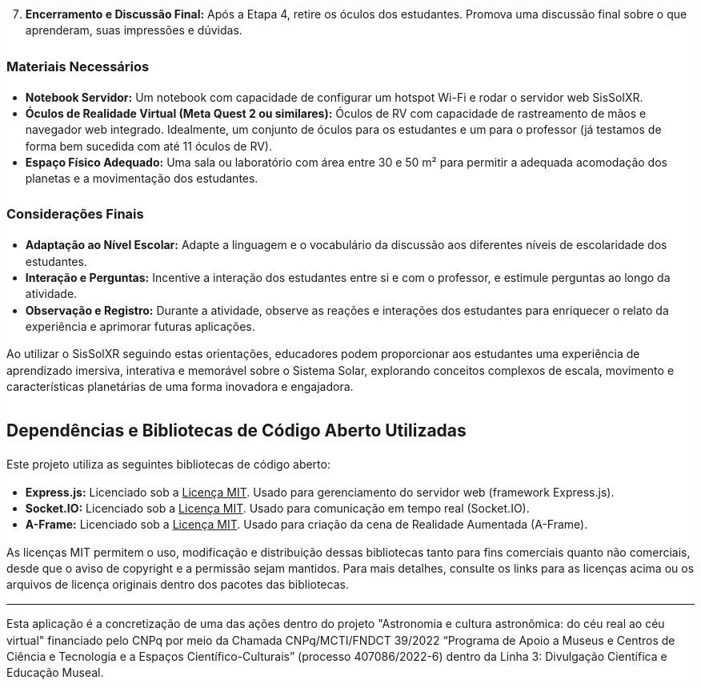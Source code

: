 7.  **Encerramento e Discussão Final:** Após a Etapa 4, retire os óculos dos estudantes. Promova uma discussão final sobre o que aprenderam, suas impressões e dúvidas.

### Materiais Necessários

*   **Notebook Servidor:** Um notebook com capacidade de configurar um hotspot Wi-Fi e rodar o servidor web SisSolXR.
*   **Óculos de Realidade Virtual (Meta Quest 2 ou similares):**  Óculos de RV com capacidade de rastreamento de mãos e navegador web integrado. Idealmente, um conjunto de óculos para os estudantes e um para o professor (já testamos de forma bem sucedida com até 11 óculos de RV).
*   **Espaço Físico Adequado:** Uma sala ou laboratório com área entre 30 e 50 m² para permitir a adequada acomodação dos planetas e a movimentação dos estudantes.

### Considerações Finais

*   **Adaptação ao Nível Escolar:** Adapte a linguagem e o vocabulário da discussão aos diferentes níveis de escolaridade dos estudantes.
*   **Interação e Perguntas:** Incentive a interação dos estudantes entre si e com o professor, e estimule perguntas ao longo da atividade.
*   **Observação e Registro:** Durante a atividade, observe as reações e interações dos estudantes para enriquecer o relato da experiência e aprimorar futuras aplicações.

Ao utilizar o SisSolXR seguindo estas orientações, educadores podem proporcionar aos estudantes uma experiência de aprendizado imersiva, interativa e memorável sobre o Sistema Solar, explorando conceitos complexos de escala, movimento e características planetárias de uma forma inovadora e engajadora.

## Dependências e Bibliotecas de Código Aberto Utilizadas

Este projeto utiliza as seguintes bibliotecas de código aberto:

*   **Express.js:**  Licenciado sob a [Licença MIT](https://opensource.org/licenses/MIT). Usado para gerenciamento do servidor web (framework Express.js).
*   **Socket.IO:** Licenciado sob a [Licença MIT](https://opensource.org/licenses/MIT). Usado para comunicação em tempo real (Socket.IO).
*   **A-Frame:** Licenciado sob a [Licença MIT](https://opensource.org/licenses/MIT). Usado para criação da cena de Realidade Aumentada (A-Frame).

As licenças MIT permitem o uso, modificação e distribuição dessas bibliotecas tanto para fins comerciais quanto não comerciais, desde que o aviso de copyright e a permissão sejam mantidos. Para mais detalhes, consulte os links para as licenças acima ou os arquivos de licença originais dentro dos pacotes das bibliotecas.

---
Esta aplicação é a concretização de uma das ações dentro do projeto "Astronomia e cultura astronômica: do céu real ao céu virtual" financiado pelo CNPq por meio da Chamada CNPq/MCTI/FNDCT 39/2022 “Programa de Apoio a Museus e Centros de Ciência e Tecnologia e a Espaços Científico-Culturais” (processo 407086/2022-6) dentro da Linha 3: Divulgação Científica e Educação Museal.
